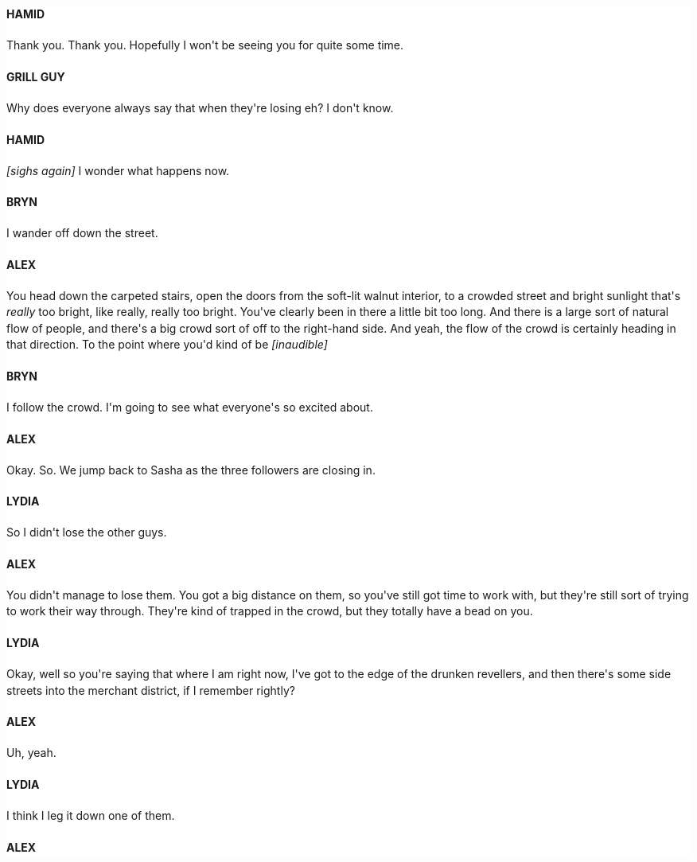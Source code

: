 #### HAMID

Thank you. Thank you. Hopefully I won't be seeing you for quite some time.

#### GRILL GUY

Why does everyone always say that when they're losing eh? I don't know.

#### HAMID

_[sighs again]_ I wonder what happens now.

#### BRYN

I wander off down the street.

#### ALEX

You head down the carpeted stairs, open the doors from the soft-lit walnut interior, to a crowded street and bright sunlight that's *really* too bright, like really, really too bright. You've clearly been in there a little bit too long. And there is a large sort of natural flow of people, and there's a big crowd sort of off to the right-hand side. And yeah, the flow of the crowd is certainly heading in that direction. To the point where you'd kind of be _[inaudible]_

#### BRYN

I follow the crowd. I'm going to see what everyone's so excited about.

#### ALEX

Okay. So. We jump back to Sasha as the three followers are closing in.

#### LYDIA

So I didn't lose the other guys.

#### ALEX

You didn't manage to lose them. You got a big distance on them, so you've still got time to work with, but they're still sort of trying to work their way through. They're kind of trapped in the crowd, but they totally have a bead on you.

#### LYDIA

Okay, well so you're saying that where I am right now, I've got to the edge of the drunken revellers, and then there's some side streets into the merchant district, if I remember rightly?

#### ALEX

Uh, yeah.

#### LYDIA

I think I leg it down one of them.

#### ALEX
